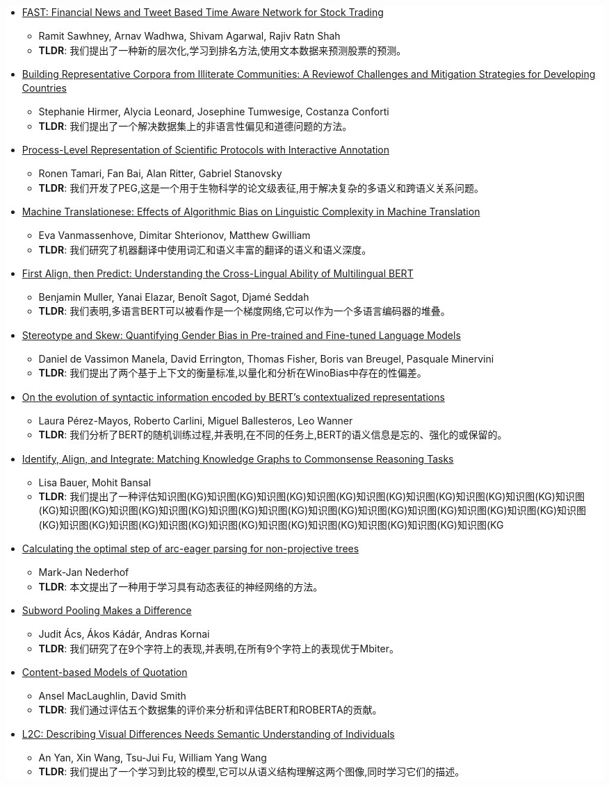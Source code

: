 - [FAST: Financial News and Tweet Based Time Aware Network for Stock Trading](https://aclanthology.org/2021.eacl-main.185)
  - Ramit Sawhney, Arnav Wadhwa, Shivam Agarwal, Rajiv Ratn Shah
  - **TLDR**: 我们提出了一种新的层次化,学习到排名方法,使用文本数据来预测股票的预测。

- [Building Representative Corpora from Illiterate Communities: A Reviewof Challenges and Mitigation Strategies for Developing Countries](https://aclanthology.org/2021.eacl-main.186)
  - Stephanie Hirmer, Alycia Leonard, Josephine Tumwesige, Costanza Conforti
  - **TLDR**: 我们提出了一个解决数据集上的非语言性偏见和道德问题的方法。

- [Process-Level Representation of Scientific Protocols with Interactive Annotation](https://aclanthology.org/2021.eacl-main.187)
  - Ronen Tamari, Fan Bai, Alan Ritter, Gabriel Stanovsky
  - **TLDR**: 我们开发了PEG,这是一个用于生物科学的论文级表征,用于解决复杂的多语义和跨语义关系问题。

- [Machine Translationese: Effects of Algorithmic Bias on Linguistic Complexity in Machine Translation](https://aclanthology.org/2021.eacl-main.188)
  - Eva Vanmassenhove, Dimitar Shterionov, Matthew Gwilliam
  - **TLDR**: 我们研究了机器翻译中使用词汇和语义丰富的翻译的语义和语义深度。

- [First Align, then Predict: Understanding the Cross-Lingual Ability of Multilingual BERT](https://aclanthology.org/2021.eacl-main.189)
  - Benjamin Muller, Yanai Elazar, Benoît Sagot, Djamé Seddah
  - **TLDR**: 我们表明,多语言BERT可以被看作是一个梯度网络,它可以作为一个多语言编码器的堆叠。

- [Stereotype and Skew: Quantifying Gender Bias in Pre-trained and Fine-tuned Language Models](https://aclanthology.org/2021.eacl-main.190)
  - Daniel de Vassimon Manela, David Errington, Thomas Fisher, Boris van Breugel, Pasquale Minervini
  - **TLDR**: 我们提出了两个基于上下文的衡量标准,以量化和分析在WinoBias中存在的性偏差。

- [On the evolution of syntactic information encoded by BERT’s contextualized representations](https://aclanthology.org/2021.eacl-main.191)
  - Laura Pérez-Mayos, Roberto Carlini, Miguel Ballesteros, Leo Wanner
  - **TLDR**: 我们分析了BERT的随机训练过程,并表明,在不同的任务上,BERT的语义信息是忘的、强化的或保留的。

- [Identify, Align, and Integrate: Matching Knowledge Graphs to Commonsense Reasoning Tasks](https://aclanthology.org/2021.eacl-main.192)
  - Lisa Bauer, Mohit Bansal
  - **TLDR**: 我们提出了一种评估知识图(KG)知识图(KG)知识图(KG)知识图(KG)知识图(KG)知识图(KG)知识图(KG)知识图(KG)知识图(KG)知识图(KG)知识图(KG)知识图(KG)知识图(KG)知识图(KG)知识图(KG)知识图(KG)知识图(KG)知识图(KG)知识图(KG)知识图(KG)知识图(KG)知识图(KG)知识图(KG)知识图(KG)知识图(KG)知识图(KG)知识图(KG)知识图(KG)知识图(KG

- [Calculating the optimal step of arc-eager parsing for non-projective trees](https://aclanthology.org/2021.eacl-main.193)
  - Mark-Jan Nederhof
  - **TLDR**: 本文提出了一种用于学习具有动态表征的神经网络的方法。

- [Subword Pooling Makes a Difference](https://aclanthology.org/2021.eacl-main.194)
  - Judit Ács, Ákos Kádár, Andras Kornai
  - **TLDR**: 我们研究了在9个字符上的表现,并表明,在所有9个字符上的表现优于Mbiter。

- [Content-based Models of Quotation](https://aclanthology.org/2021.eacl-main.195)
  - Ansel MacLaughlin, David Smith
  - **TLDR**: 我们通过评估五个数据集的评价来分析和评估BERT和ROBERTA的贡献。

- [L2C: Describing Visual Differences Needs Semantic Understanding of Individuals](https://aclanthology.org/2021.eacl-main.196)
  - An Yan, Xin Wang, Tsu-Jui Fu, William Yang Wang
  - **TLDR**: 我们提出了一个学习到比较的模型,它可以从语义结构理解这两个图像,同时学习它们的描述。
